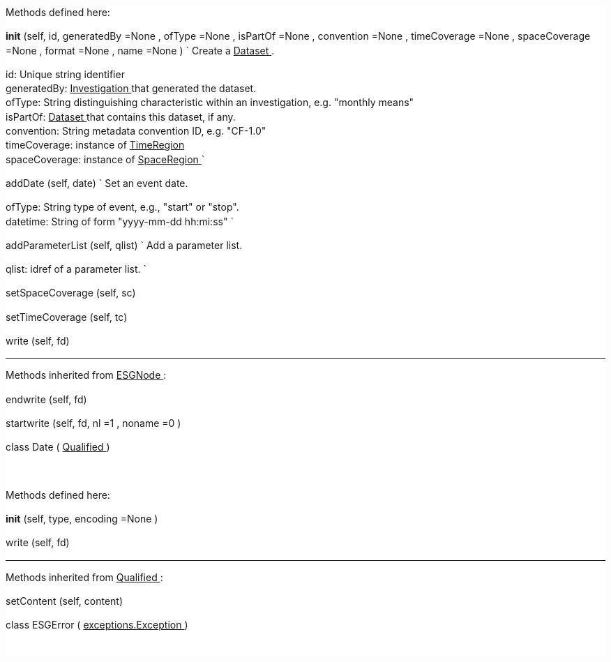 Methods defined here:  

 __init__  (self, id, generatedBy  =None  , ofType  =None  , isPartOf  =None  , convention  =None  , timeCoverage  =None  , spaceCoverage  =None  , format  =None  , name  =None  ) 
     ` Create&#160;a [ Dataset ](/) .   
  
id:&#160;Unique&#160;string&#160;identifier  
generatedBy: [ Investigation ](/) that&#160;generated&#160;the&#160;dataset.  
ofType:&#160;String&#160;distinguishing&#160;characteristic&#160;within&#160;an&#160;investigation,&#160;e.g.
"monthly&#160;means"  
isPartOf: [ Dataset ](/) that&#160;contains&#160;this&#160;dataset,&#160;if&#160;any.  
convention:&#160;String&#160;metadata&#160;convention&#160;ID,&#160;e.g.&#160;"CF-1.0"  
timeCoverage:&#160;instance&#160;of [ TimeRegion ](/)  
spaceCoverage:&#160;instance&#160;of [ SpaceRegion ](/) `

 addDate  (self, date) 
     ` Set&#160;an&#160;event&#160;date.   
  
ofType:&#160;String&#160;type&#160;of&#160;event,&#160;e.g.,&#160;"start"&#160;or&#160;"stop".  
datetime:&#160;String&#160;of&#160;form&#160;"yyyy-mm-dd&#160;hh:mi:ss" `

 addParameterList  (self, qlist) 
     ` Add&#160;a&#160;parameter&#160;list.   
  
qlist:&#160;idref&#160;of&#160;a&#160;parameter&#160;list. `

 setSpaceCoverage  (self, sc) 

 setTimeCoverage  (self, tc) 

 write  (self, fd) 

* * *

Methods inherited from [ ESGNode ](/esg.esg.html) :  

 endwrite  (self, fd) 

 startwrite  (self, fd, nl  =1  , noname  =0  ) 

  
class  Date  ( [ Qualified ](/esg.esg.html) )

` `

Methods defined here:  

 __init__  (self, type, encoding  =None  ) 

 write  (self, fd) 

* * *

Methods inherited from [ Qualified ](/esg.esg.html) :  

 setContent  (self, content) 

  
class  ESGError  ( [ exceptions.Exception ](/exceptions.html) )

` `
